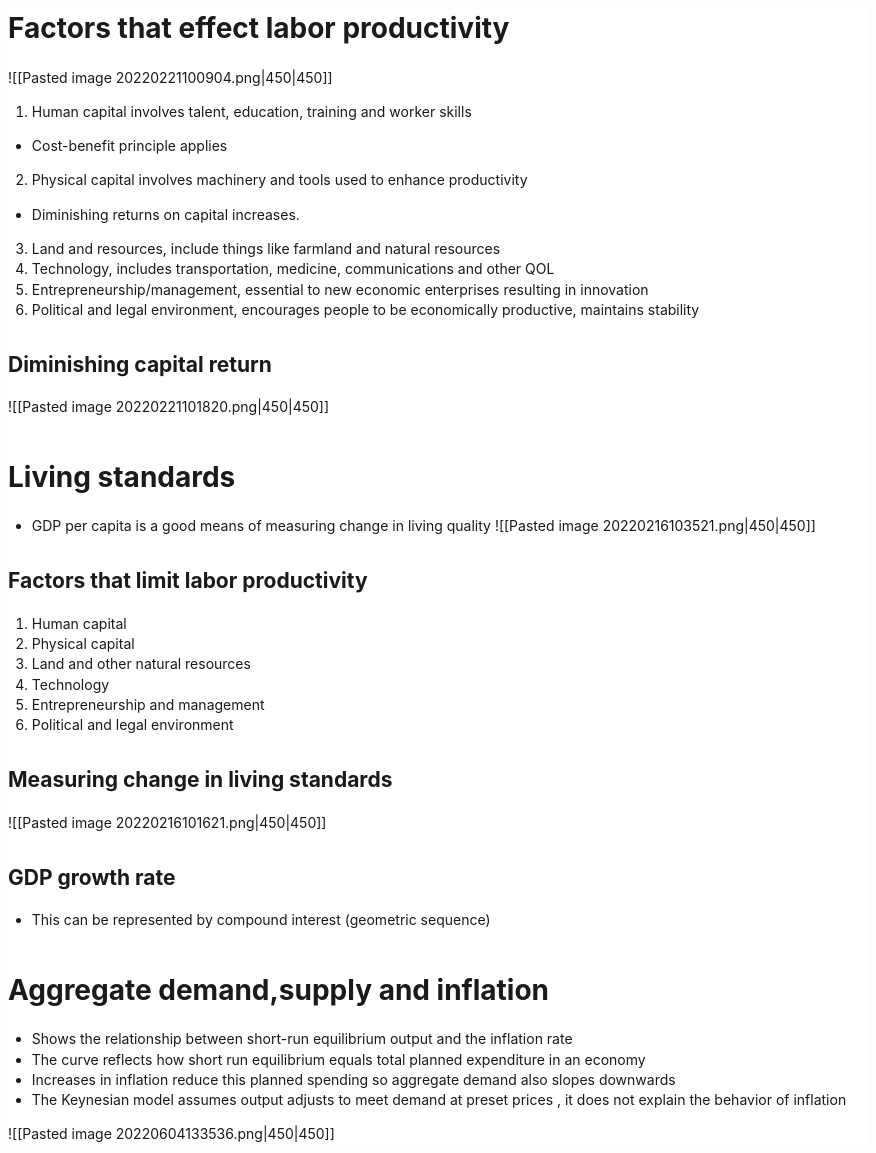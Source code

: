 # Factors that effect labor productivity
![[Pasted image 20220221100904.png|450|450]]

1. Human capital involves talent, education, training and worker skills
- Cost-benefit principle applies
2. Physical capital involves machinery and tools used to enhance productivity
- Diminishing returns on capital increases.
3. Land and resources, include things like farmland and natural resources
4. Technology, includes transportation, medicine, communications and other QOL
5. Entrepreneurship/management, essential to new economic enterprises resulting in innovation
6. Political and legal environment, encourages people to be economically productive, maintains stability

## Diminishing capital return
![[Pasted image 20220221101820.png|450|450]]

# Living standards
- GDP per capita is a good means of measuring change in living quality
![[Pasted image 20220216103521.png|450|450]]

## Factors that limit labor productivity
1. Human capital  
2. Physical capital  
3. Land and other natural resources  
4. Technology  
5. Entrepreneurship and management  
6. Political and legal environment
## Measuring change in living standards
![[Pasted image 20220216101621.png|450|450]]
## GDP growth rate
- This can be represented by compound interest (geometric sequence) 


# Aggregate demand,supply and inflation 
- Shows the relationship between short-run equilibrium output and the inflation rate 
- The curve reflects how short run equilibrium equals total planned expenditure in an economy 
- Increases in inflation reduce this planned spending so aggregate demand also slopes downwards
- The Keynesian model assumes output adjusts to meet demand at preset prices , it does not explain the behavior of inflation

![[Pasted image 20220604133536.png|450|450]]
